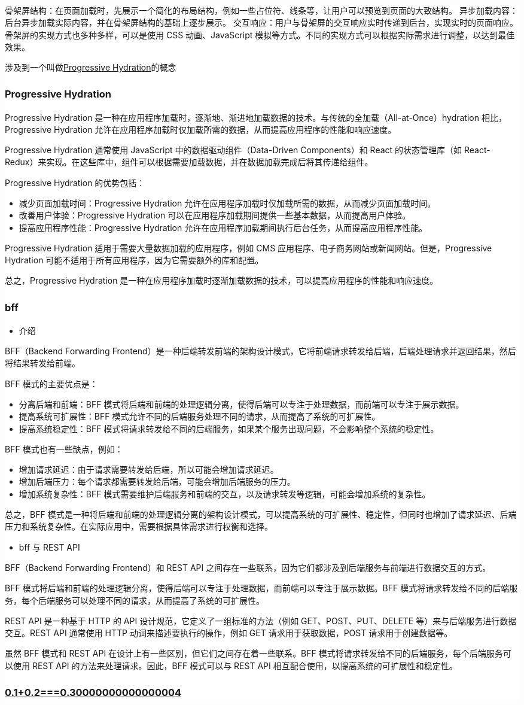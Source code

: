 骨架屏结构：在页面加载时，先展示一个简化的布局结构，例如一些占位符、线条等，让用户可以预览到页面的大致结构。
异步加载内容：后台异步加载实际内容，并在骨架屏结构的基础上逐步展示。
交互响应：用户与骨架屏的交互响应实时传递到后台，实现实时的页面响应。
骨架屏的实现方式也多种多样，可以是使用 CSS 动画、JavaScript 模拟等方式。不同的实现方式可以根据实际需求进行调整，以达到最佳效果。

涉及到一个叫做[Progressive Hydration](https://developer.aliyun.com/article/1256959)的概念

### Progressive Hydration

Progressive Hydration 是一种在应用程序加载时，逐渐地、渐进地加载数据的技术。与传统的全加载（All-at-Once）hydration 相比，Progressive Hydration 允许在应用程序加载时仅加载所需的数据，从而提高应用程序的性能和响应速度。

Progressive Hydration 通常使用 JavaScript 中的数据驱动组件（Data-Driven Components）和 React 的状态管理库（如 React-Redux）来实现。在这些库中，组件可以根据需要加载数据，并在数据加载完成后将其传递给组件。

Progressive Hydration 的优势包括：

- 减少页面加载时间：Progressive Hydration 允许在应用程序加载时仅加载所需的数据，从而减少页面加载时间。
- 改善用户体验：Progressive Hydration 可以在应用程序加载期间提供一些基本数据，从而提高用户体验。
- 提高应用程序性能：Progressive Hydration 允许在应用程序加载期间执行后台任务，从而提高应用程序性能。

Progressive Hydration 适用于需要大量数据加载的应用程序，例如 CMS 应用程序、电子商务网站或新闻网站。但是，Progressive Hydration 可能不适用于所有应用程序，因为它需要额外的库和配置。

总之，Progressive Hydration 是一种在应用程序加载时逐渐加载数据的技术，可以提高应用程序的性能和响应速度。

### bff

- 介绍

BFF（Backend Forwarding Frontend）是一种后端转发前端的架构设计模式，它将前端请求转发给后端，后端处理请求并返回结果，然后将结果转发给前端。

BFF 模式的主要优点是：

- 分离后端和前端：BFF 模式将后端和前端的处理逻辑分离，使得后端可以专注于处理数据，而前端可以专注于展示数据。
- 提高系统可扩展性：BFF 模式允许不同的后端服务处理不同的请求，从而提高了系统的可扩展性。
- 提高系统稳定性：BFF 模式将请求转发给不同的后端服务，如果某个服务出现问题，不会影响整个系统的稳定性。

BFF 模式也有一些缺点，例如：

- 增加请求延迟：由于请求需要转发给后端，所以可能会增加请求延迟。
- 增加后端压力：每个请求都需要转发给后端，可能会增加后端服务的压力。
- 增加系统复杂性：BFF 模式需要维护后端服务和前端的交互，以及请求转发等逻辑，可能会增加系统的复杂性。

总之，BFF 模式是一种将后端和前端的处理逻辑分离的架构设计模式，可以提高系统的可扩展性、稳定性，但同时也增加了请求延迟、后端压力和系统复杂性。在实际应用中，需要根据具体需求进行权衡和选择。

- bff 与 REST API

BFF（Backend Forwarding Frontend）和 REST API 之间存在一些联系，因为它们都涉及到后端服务与前端进行数据交互的方式。

BFF 模式将后端和前端的处理逻辑分离，使得后端可以专注于处理数据，而前端可以专注于展示数据。BFF 模式将请求转发给不同的后端服务，每个后端服务可以处理不同的请求，从而提高了系统的可扩展性。

REST API 是一种基于 HTTP 的 API 设计规范，它定义了一组标准的方法（例如 GET、POST、PUT、DELETE 等）来与后端服务进行数据交互。REST API 通常使用 HTTP 动词来描述要执行的操作，例如 GET 请求用于获取数据，POST 请求用于创建数据等。

虽然 BFF 模式和 REST API 在设计上有一些区别，但它们之间存在着一些联系。BFF 模式将请求转发给不同的后端服务，每个后端服务可以使用 REST API 的方法来处理请求。因此，BFF 模式可以与 REST API 相互配合使用，以提高系统的可扩展性和稳定性。

### [0.1+0.2===0.30000000000000004](https://zhuanlan.zhihu.com/p/22328524)
